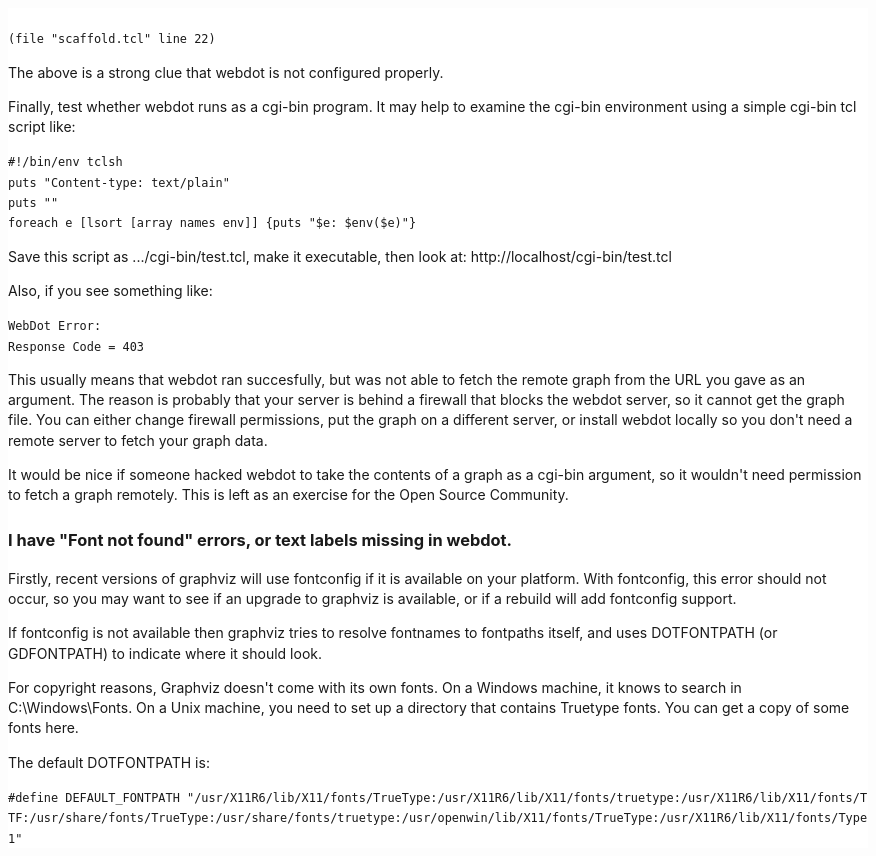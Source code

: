 ```

(file "scaffold.tcl" line 22)
```

The above is a strong clue that webdot is not configured properly.

Finally, test whether webdot runs as a cgi-bin program. It may help to examine the cgi-bin environment using a simple cgi-bin tcl script like:

```
#!/bin/env tclsh
puts "Content-type: text/plain"
puts ""
foreach e [lsort [array names env]] {puts "$e: $env($e)"}
```

Save this script as .../cgi-bin/test.tcl, make it executable, then look at: http://localhost/cgi-bin/test.tcl

Also, if you see something like:

```
WebDot Error: 
Response Code = 403
```

This usually means that webdot ran succesfully, but was not able to fetch the remote graph from the URL you gave as an argument. 
The reason is probably that your server is behind a firewall that blocks the webdot server, so it cannot get the graph file. 
You can either change firewall permissions, put the graph on a different server, or install webdot locally so you don't need a remote server to fetch your graph data.

It would be nice if someone hacked webdot to take the contents of a graph as a cgi-bin argument, so it wouldn't need permission to 
fetch a graph remotely. This is left as an exercise for the Open Source Community.

### <a name="FaqFontNotFound"></a> I have "Font not found" errors, or text labels missing in webdot.

Firstly, recent versions of graphviz will use fontconfig if it is available on your platform. With fontconfig, this error should not occur, so you may want to 
see if an upgrade to graphviz is available, or if a rebuild will add fontconfig support.

If fontconfig is not available then graphviz tries to resolve fontnames to fontpaths itself, and uses DOTFONTPATH (or GDFONTPATH) to indicate where it should look.

For copyright reasons, Graphviz doesn't come with its own fonts. On a Windows machine, it knows to search in C:\Windows\Fonts. On a Unix machine, 
you need to set up a directory that contains Truetype fonts. You can get a copy of some fonts here.

The default DOTFONTPATH is:

```
#define DEFAULT_FONTPATH "/usr/X11R6/lib/X11/fonts/TrueType:/usr/X11R6/lib/X11/fonts/truetype:/usr/X11R6/lib/X11/fonts/TTF:/usr/share/fonts/TrueType:/usr/share/fonts/truetype:/usr/openwin/lib/X11/fonts/TrueType:/usr/X11R6/lib/X11/fonts/Type1"
```
